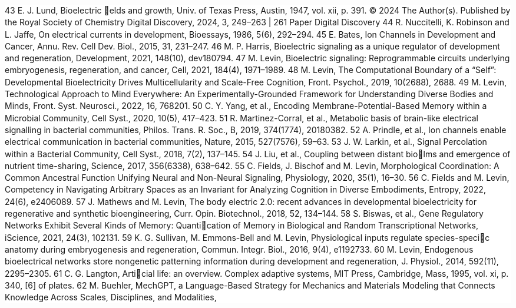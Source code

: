 43 E. J. Lund, Bioelectric elds and growth, Univ. of Texas Press,
Austin, 1947, vol. xii, p. 391.
© 2024 The Author(s). Published by the Royal Society of Chemistry Digital Discovery, 2024, 3, 249–263 | 261
Paper Digital Discovery
44 R. Nuccitelli, K. Robinson and L. Jaffe, On electrical
currents in development, Bioessays, 1986, 5(6), 292–294.
45 E. Bates, Ion Channels in Development and Cancer, Annu.
Rev. Cell Dev. Biol., 2015, 31, 231–247.
46 M. P. Harris, Bioelectric signaling as a unique regulator of
development and regeneration, Development, 2021,
148(10), dev180794.
47 M. Levin, Bioelectric signaling: Reprogrammable circuits
underlying embryogenesis, regeneration, and cancer, Cell,
2021, 184(4), 1971–1989.
48 M. Levin, The Computational Boundary of a “Self”:
Developmental Bioelectricity Drives Multicellularity and
Scale-Free Cognition, Front. Psychol., 2019, 10(2688), 2688.
49 M. Levin, Technological Approach to Mind Everywhere: An
Experimentally-Grounded Framework for Understanding
Diverse Bodies and Minds, Front. Syst. Neurosci., 2022, 16,
768201.
50 C. Y. Yang, et al., Encoding Membrane-Potential-Based
Memory within a Microbial Community, Cell Syst., 2020,
10(5), 417–423.
51 R. Martinez-Corral, et al., Metabolic basis of brain-like
electrical signalling in bacterial communities, Philos.
Trans. R. Soc., B, 2019, 374(1774), 20180382.
52 A. Prindle, et al., Ion channels enable electrical
communication in bacterial communities, Nature, 2015,
527(7576), 59–63.
53 J. W. Larkin, et al., Signal Percolation within a Bacterial
Community, Cell Syst., 2018, 7(2), 137–145.
54 J. Liu, et al., Coupling between distant biolms and
emergence of nutrient time-sharing, Science, 2017,
356(6338), 638–642.
55 C. Fields, J. Bischof and M. Levin, Morphological
Coordination: A Common Ancestral Function Unifying
Neural and Non-Neural Signaling, Physiology, 2020, 35(1),
16–30.
56 C. Fields and M. Levin, Competency in Navigating Arbitrary
Spaces as an Invariant for Analyzing Cognition in Diverse
Embodiments, Entropy, 2022, 24(6), e2406089.
57 J. Mathews and M. Levin, The body electric 2.0: recent
advances in developmental bioelectricity for regenerative
and synthetic bioengineering, Curr. Opin. Biotechnol.,
2018, 52, 134–144.
58 S. Biswas, et al., Gene Regulatory Networks Exhibit Several
Kinds of Memory: Quantication of Memory in Biological
and Random Transcriptional Networks, iScience, 2021,
24(3), 102131.
59 K. G. Sullivan, M. Emmons-Bell and M. Levin, Physiological
inputs regulate species-specic anatomy during
embryogenesis and regeneration, Commun. Integr. Biol.,
2016, 9(4), e1192733.
60 M. Levin, Endogenous bioelectrical networks store nongenetic patterning information during development and
regeneration, J. Physiol., 2014, 592(11), 2295–2305.
61 C. G. Langton, Articial life: an overview. Complex adaptive
systems, MIT Press, Cambridge, Mass, 1995, vol. xi, p. 340,
[6] of plates.
62 M. Buehler, MechGPT, a Language-Based Strategy for
Mechanics and Materials Modeling that Connects
Knowledge Across Scales, Disciplines, and Modalities,